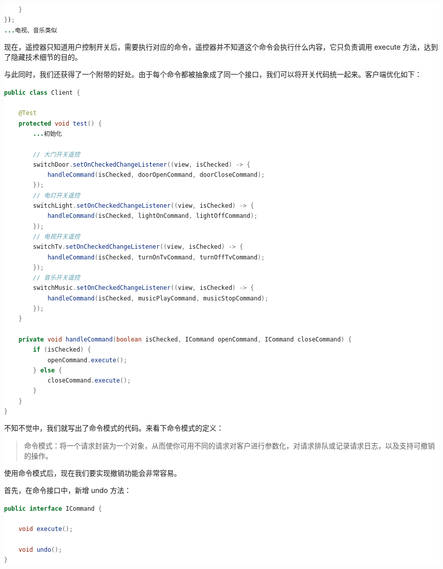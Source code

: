 ```java
    }
});
...电视、音乐类似
```

现在，遥控器只知道用户控制开关后，需要执行对应的命令，遥控器并不知道这个命令会执行什么内容，它只负责调用 execute 方法，达到了隐藏技术细节的目的。

与此同时，我们还获得了一个附带的好处。由于每个命令都被抽象成了同一个接口，我们可以将开关代码统一起来。客户端优化如下：

```java
public class Client {

    @Test
    protected void test() {
        ...初始化

        // 大门开关遥控
        switchDoor.setOnCheckedChangeListener((view, isChecked) -> {
            handleCommand(isChecked, doorOpenCommand, doorCloseCommand);
        });
        // 电灯开关遥控
        switchLight.setOnCheckedChangeListener((view, isChecked) -> {
            handleCommand(isChecked, lightOnCommand, lightOffCommand);
        });
        // 电视开关遥控
        switchTv.setOnCheckedChangeListener((view, isChecked) -> {
            handleCommand(isChecked, turnOnTvCommand, turnOffTvCommand);
        });
        // 音乐开关遥控
        switchMusic.setOnCheckedChangeListener((view, isChecked) -> {
            handleCommand(isChecked, musicPlayCommand, musicStopCommand);
        });
    }

    private void handleCommand(boolean isChecked, ICommand openCommand, ICommand closeCommand) { 
        if (isChecked) {
            openCommand.execute();
        } else {
            closeCommand.execute();
        }
    }
}
```

不知不觉中，我们就写出了命令模式的代码。来看下命令模式的定义：

> 命令模式：将一个请求封装为一个对象，从而使你可用不同的请求对客户进行参数化，对请求排队或记录请求日志，以及支持可撤销的操作。

使用命令模式后，现在我们要实现撤销功能会非常容易。

首先，在命令接口中，新增 undo 方法：

```java
public interface ICommand {
    
    void execute();

    void undo();
}
```
